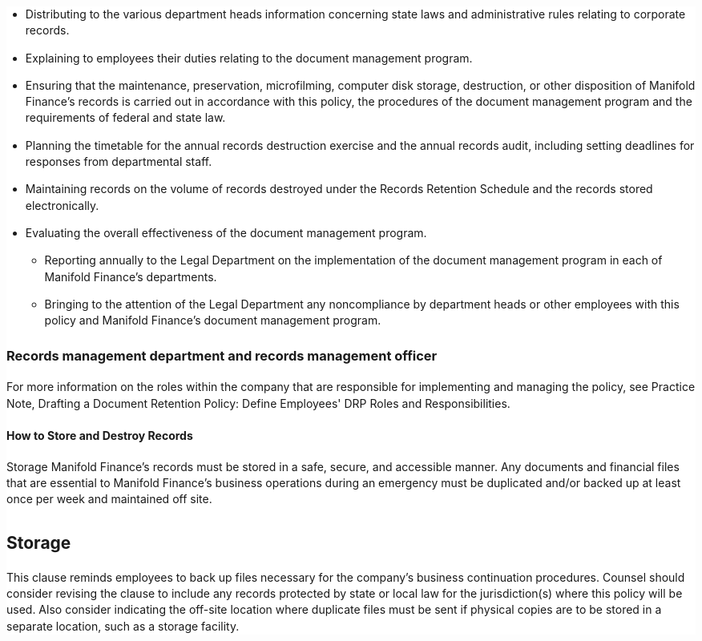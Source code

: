   - Distributing to the various department heads information concerning
    state laws and administrative rules relating to corporate records.

  - Explaining to employees their duties relating to the document
    management program.

  - Ensuring that the maintenance, preservation, microfilming, computer
    disk storage, destruction, or other disposition of Manifold Finance’s
    records is carried out in accordance with this policy, the
    procedures of the document management program and the requirements
    of federal and state law.

  - Planning the timetable for the annual records destruction exercise
    and the annual records audit, including setting deadlines for
    responses from departmental staff.

  - Maintaining records on the volume of records destroyed under the
    Records Retention Schedule and the records stored electronically.

  - Evaluating the overall effectiveness of the document management
    program.
    
      - Reporting annually to the Legal Department on the implementation of the document
        management program in each of Manifold Finance’s departments.
    
      - Bringing to the attention of the Legal Department any
        noncompliance by department heads or other employees with this
        policy and Manifold Finance’s document management program.

### Records management department and records management officer

For more information on the roles within the company that are
responsible for implementing and managing the policy, see Practice Note,
Drafting a Document Retention Policy: Define Employees' DRP Roles and
Responsibilities.

#### How to Store and Destroy Records

Storage Manifold Finance’s records must be stored in a safe, secure, and
accessible manner. Any documents and financial files that are essential
to Manifold Finance’s business operations during an emergency must be
duplicated and/or backed up at least once per week and maintained off
site.

## Storage 

This clause reminds employees to back up files necessary for the
company’s business continuation procedures. Counsel should consider
revising the clause to include any records protected by state or local
law for the jurisdiction(s) where this policy will be used. Also
consider indicating the off-site location where duplicate files must be
sent if physical copies are to be stored in a separate location, such as
a storage facility.
